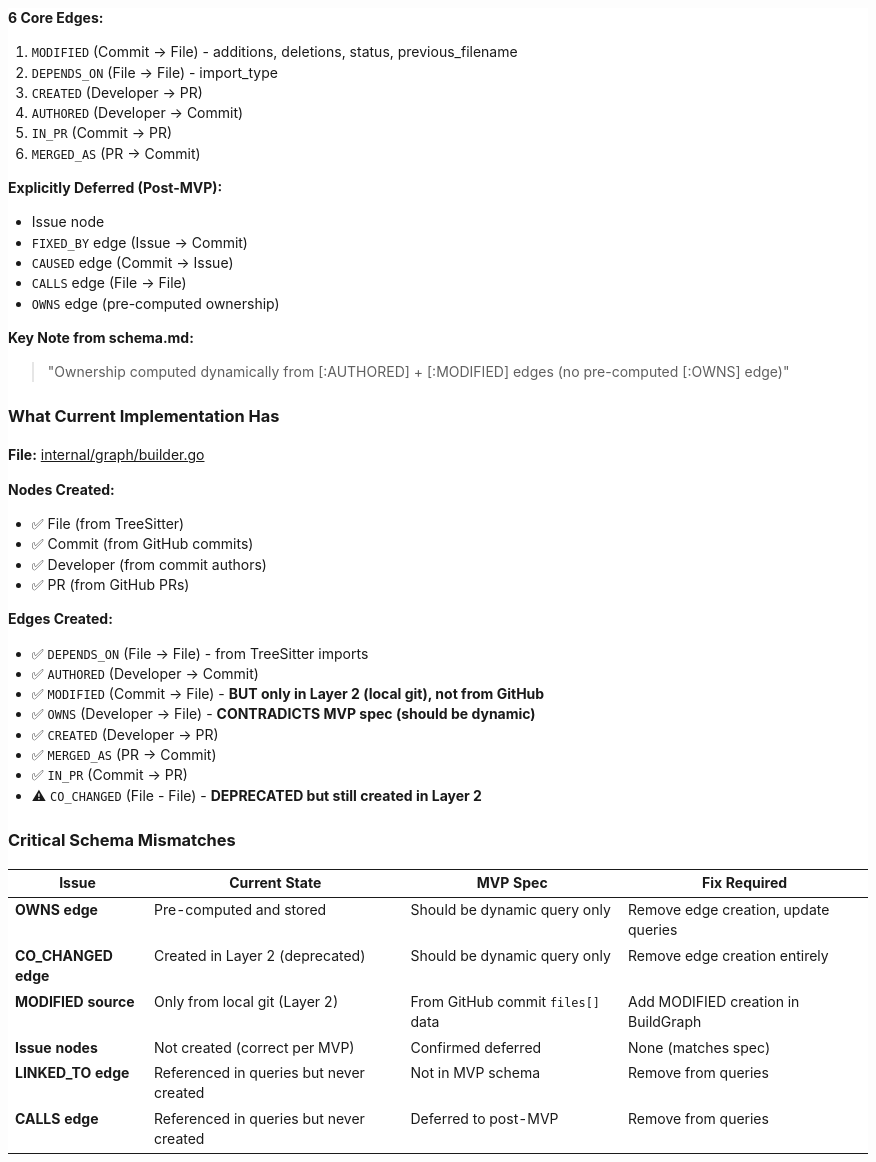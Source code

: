 **6 Core Edges:**
1. `MODIFIED` (Commit → File) - additions, deletions, status, previous_filename
2. `DEPENDS_ON` (File → File) - import_type
3. `CREATED` (Developer → PR)
4. `AUTHORED` (Developer → Commit)
5. `IN_PR` (Commit → PR)
6. `MERGED_AS` (PR → Commit)

**Explicitly Deferred (Post-MVP):**
- Issue node
- `FIXED_BY` edge (Issue → Commit)
- `CAUSED` edge (Commit → Issue)
- `CALLS` edge (File → File)
- `OWNS` edge (pre-computed ownership)

**Key Note from schema.md:**
> "Ownership computed dynamically from [:AUTHORED] + [:MODIFIED] edges (no pre-computed [:OWNS] edge)"

### What Current Implementation Has

**File:** [internal/graph/builder.go](internal/graph/builder.go)

**Nodes Created:**
- ✅ File (from TreeSitter)
- ✅ Commit (from GitHub commits)
- ✅ Developer (from commit authors)
- ✅ PR (from GitHub PRs)

**Edges Created:**
- ✅ `DEPENDS_ON` (File → File) - from TreeSitter imports
- ✅ `AUTHORED` (Developer → Commit)
- ✅ `MODIFIED` (Commit → File) - **BUT only in Layer 2 (local git), not from GitHub**
- ✅ `OWNS` (Developer → File) - **CONTRADICTS MVP spec (should be dynamic)**
- ✅ `CREATED` (Developer → PR)
- ✅ `MERGED_AS` (PR → Commit)
- ✅ `IN_PR` (Commit → PR)
- ⚠️ `CO_CHANGED` (File - File) - **DEPRECATED but still created in Layer 2**

### Critical Schema Mismatches

| Issue | Current State | MVP Spec | Fix Required |
|-------|--------------|----------|--------------|
| **OWNS edge** | Pre-computed and stored | Should be dynamic query only | Remove edge creation, update queries |
| **CO_CHANGED edge** | Created in Layer 2 (deprecated) | Should be dynamic query only | Remove edge creation entirely |
| **MODIFIED source** | Only from local git (Layer 2) | From GitHub commit `files[]` data | Add MODIFIED creation in BuildGraph |
| **Issue nodes** | Not created (correct per MVP) | Confirmed deferred | None (matches spec) |
| **LINKED_TO edge** | Referenced in queries but never created | Not in MVP schema | Remove from queries |
| **CALLS edge** | Referenced in queries but never created | Deferred to post-MVP | Remove from queries |
